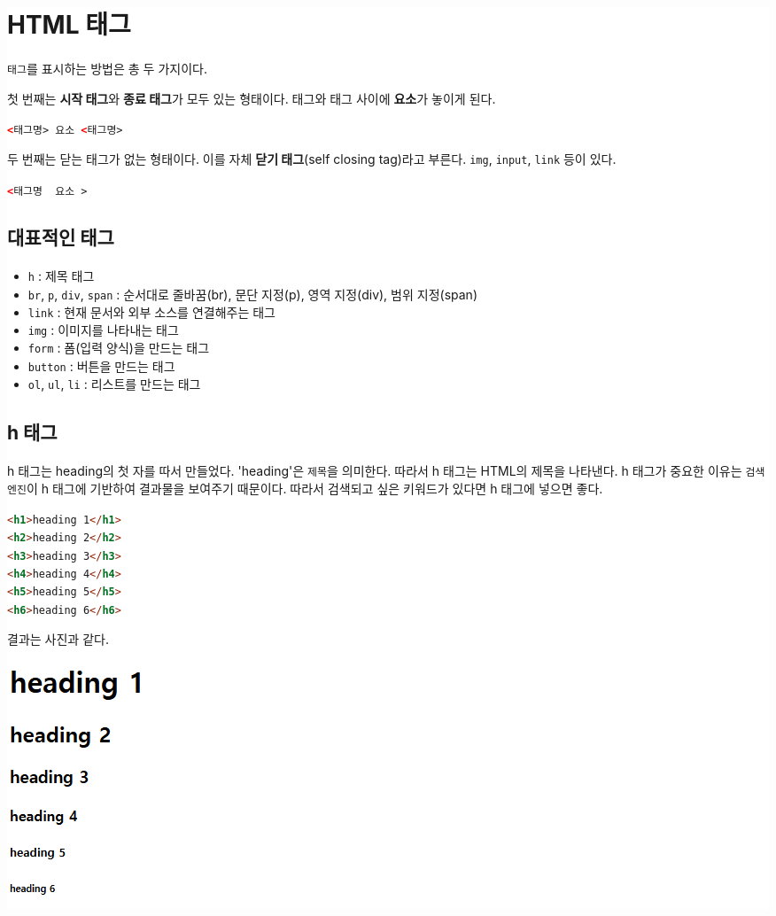 <h1>HTML 태그</h1> 

`태그`를 표시하는 방법은 총 두 가지이다.

첫 번째는 **시작 태그**와 **종료 태그**가 모두 있는 형태이다. 태그와 태그 사이에 **요소**가 놓이게 된다.

```html
<태그명> 요소 <태그명>
```

두 번째는 닫는 태그가 없는 형태이다. 이를 자체 **닫기 태그**(self closing tag)라고 부른다. `img`, `input`, `link` 등이 있다.

```html
<태그명  요소 > 
```

## 대표적인 태그
- `h` : 제목 태그
- `br`, `p`, `div`, `span` : 순서대로 줄바꿈(br), 문단 지정(p), 영역 지정(div), 범위 지정(span)
- `link` : 현재 문서와 외부 소스를 연결해주는 태그
- `img` : 이미지를 나타내는 태그
- `form` : 폼(입력 양식)을 만드는 태그
- `button` : 버튼을 만드는 태그
- `ol`, `ul`, `li` : 리스트를 만드는 태그

## h 태그
h 태그는 heading의 첫 자를 따서 만들었다. 'heading'은 `제목`을 의미한다. 따라서 h 태그는 HTML의 제목을 나타낸다. h 태그가 중요한 이유는 `검색 엔진`이 h 태그에 기반하여 결과물을 보여주기 때문이다. 따라서 검색되고 싶은 키워드가 있다면 h 태그에 넣으면 좋다.

```html
<h1>heading 1</h1>
<h2>heading 2</h2>
<h3>heading 3</h3>
<h4>heading 4</h4>
<h5>heading 5</h5>
<h6>heading 6</h6>
```
결과는 사진과 같다.

<img src=html-tag.png>
